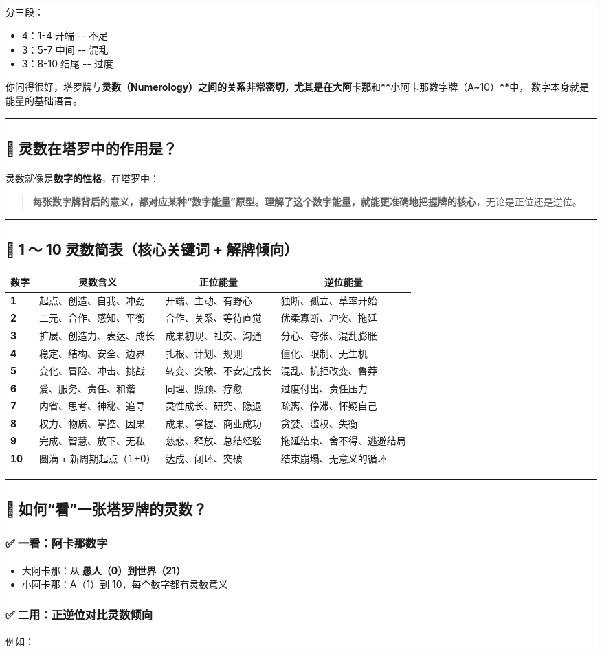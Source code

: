分三段：

- 4：1-4 开端 -- 不足
- 3：5-7 中间 -- 混乱
- 3：8-10 结尾 -- 过度

你问得很好，塔罗牌与**灵数（Numerology）**之间的关系非常密切，尤其是在**大阿卡那**和\*\*小阿卡那数字牌（A\~10）\*\*中，
数字本身就是能量的基础语言。

---

## 🧠 灵数在塔罗中的作用是？

灵数就像是**数字的性格**，在塔罗中：

> **每张数字牌背后的意义，都对应某种“数字能量”原型。理解了这个数字能量，就能更准确地把握牌的核心**，无论是正位还是逆位。

---

## 🔢 1 ～ 10 灵数简表（核心关键词 + 解牌倾向）

| 数字   | 灵数含义                 | 正位能量               | 逆位能量                   |
| ------ | ------------------------ | ---------------------- | -------------------------- |
| **1**  | 起点、创造、自我、冲劲   | 开端、主动、有野心     | 独断、孤立、草率开始       |
| **2**  | 二元、合作、感知、平衡   | 合作、关系、等待直觉   | 优柔寡断、冲突、拖延       |
| **3**  | 扩展、创造力、表达、成长 | 成果初现、社交、沟通   | 分心、夸张、混乱膨胀       |
| **4**  | 稳定、结构、安全、边界   | 扎根、计划、规则       | 僵化、限制、无生机         |
| **5**  | 变化、冒险、冲击、挑战   | 转变、突破、不安定成长 | 混乱、抗拒改变、鲁莽       |
| **6**  | 爱、服务、责任、和谐     | 同理、照顾、疗愈       | 过度付出、责任压力         |
| **7**  | 内省、思考、神秘、追寻   | 灵性成长、研究、隐退   | 疏离、停滞、怀疑自己       |
| **8**  | 权力、物质、掌控、因果   | 成果、掌握、商业成功   | 贪婪、滥权、失衡           |
| **9**  | 完成、智慧、放下、无私   | 慈悲、释放、总结经验   | 拖延结束、舍不得、逃避结局 |
| **10** | 圆满 + 新周期起点（1+0） | 达成、闭环、突破       | 结束崩塌、无意义的循环     |

---

## 🧭 如何“看”一张塔罗牌的灵数？

### ✅ 一看：**阿卡那数字**

- 大阿卡那：从 **愚人（0）到世界（21）**
- 小阿卡那：A（1）到 10，每个数字都有灵数意义

### ✅ 二用：**正逆位对比灵数倾向**

例如：
